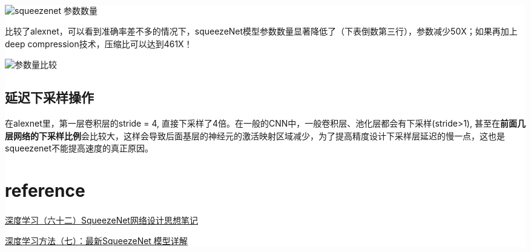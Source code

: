 ![squeezenet 参数数量][3]

比较了alexnet，可以看到准确率差不多的情况下，squeezeNet模型参数数量显著降低了（下表倒数第三行），参数减少50X；如果再加上deep compression技术，压缩比可以达到461X！

![参数量比较][4]

## 延迟下采样操作 


在alexnet里，第一层卷积层的stride = 4, 直接下采样了4倍。在一般的CNN中，一般卷积层、池化层都会有下采样(stride>1), 甚至在**前面几层网络的下采样比例**会比较大，这样会导致后面基层的神经元的激活映射区域减少，为了提高精度设计下采样层延迟的慢一点，这也是squeezenet不能提高速度的真正原因。



# reference
[深度学习（六十二）SqueezeNet网络设计思想笔记](http://blog.csdn.net/hjimce/article/details/72809131)

[ 深度学习方法（七）：最新SqueezeNet 模型详解](http://blog.csdn.net/xbinworld/article/details/50897870)


  [1]: https://www.github.com/DragonFive/CVBasicOp/raw/master/%E5%B0%8F%E4%B9%A6%E5%8C%A0/1502707058373.jpg
  [2]: https://www.github.com/DragonFive/CVBasicOp/raw/master/%E5%B0%8F%E4%B9%A6%E5%8C%A0/1502707143096.jpg
  [3]: https://www.github.com/DragonFive/CVBasicOp/raw/master/%E5%B0%8F%E4%B9%A6%E5%8C%A0/1502707297973.jpg
  [4]: https://www.github.com/DragonFive/CVBasicOp/raw/master/%E5%B0%8F%E4%B9%A6%E5%8C%A0/1502707773916.jpg
  
